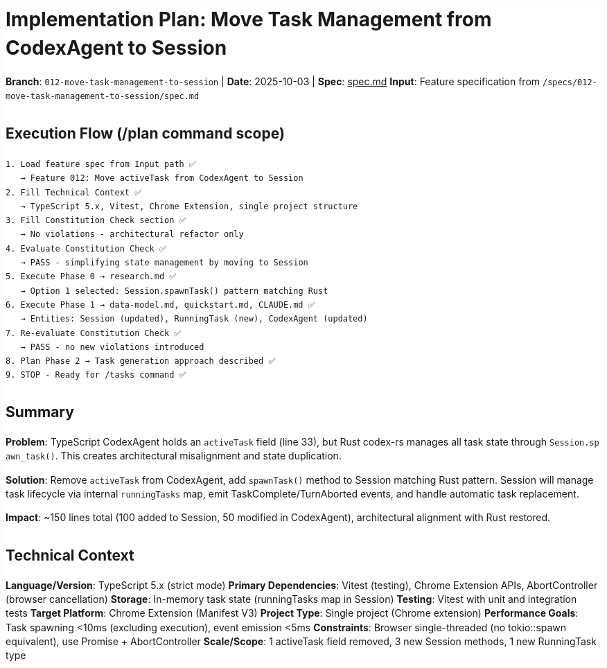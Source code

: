 # Implementation Plan: Move Task Management from CodexAgent to Session

**Branch**: `012-move-task-management-to-session` | **Date**: 2025-10-03 | **Spec**: [spec.md](./spec.md)
**Input**: Feature specification from `/specs/012-move-task-management-to-session/spec.md`

## Execution Flow (/plan command scope)
```
1. Load feature spec from Input path ✅
   → Feature 012: Move activeTask from CodexAgent to Session
2. Fill Technical Context ✅
   → TypeScript 5.x, Vitest, Chrome Extension, single project structure
3. Fill Constitution Check section ✅
   → No violations - architectural refactor only
4. Evaluate Constitution Check ✅
   → PASS - simplifying state management by moving to Session
5. Execute Phase 0 → research.md ✅
   → Option 1 selected: Session.spawnTask() pattern matching Rust
6. Execute Phase 1 → data-model.md, quickstart.md, CLAUDE.md ✅
   → Entities: Session (updated), RunningTask (new), CodexAgent (updated)
7. Re-evaluate Constitution Check ✅
   → PASS - no new violations introduced
8. Plan Phase 2 → Task generation approach described ✅
9. STOP - Ready for /tasks command ✅
```

## Summary

**Problem**: TypeScript CodexAgent holds an `activeTask` field (line 33), but Rust codex-rs manages all task state through `Session.spawn_task()`. This creates architectural misalignment and state duplication.

**Solution**: Remove `activeTask` from CodexAgent, add `spawnTask()` method to Session matching Rust pattern. Session will manage task lifecycle via internal `runningTasks` map, emit TaskComplete/TurnAborted events, and handle automatic task replacement.

**Impact**: ~150 lines total (100 added to Session, 50 modified in CodexAgent), architectural alignment with Rust restored.

## Technical Context

**Language/Version**: TypeScript 5.x (strict mode)
**Primary Dependencies**: Vitest (testing), Chrome Extension APIs, AbortController (browser cancellation)
**Storage**: In-memory task state (runningTasks map in Session)
**Testing**: Vitest with unit and integration tests
**Target Platform**: Chrome Extension (Manifest V3)
**Project Type**: Single project (Chrome extension)
**Performance Goals**: Task spawning <10ms (excluding execution), event emission <5ms
**Constraints**: Browser single-threaded (no tokio::spawn equivalent), use Promise + AbortController
**Scale/Scope**: 1 activeTask field removed, 3 new Session methods, 1 new RunningTask type
